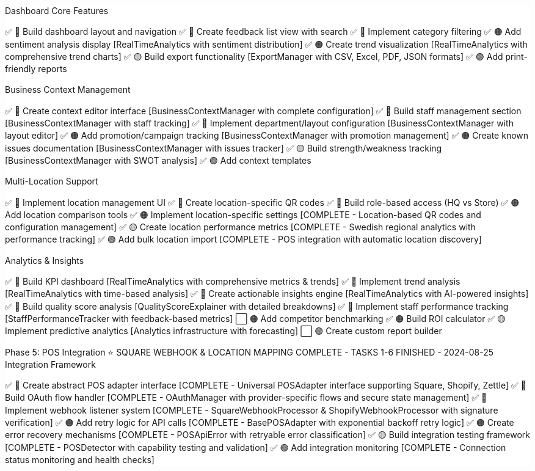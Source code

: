 Dashboard Core Features

✅ 🔴 Build dashboard layout and navigation
✅ 🔴 Create feedback list view with search
✅ 🔴 Implement category filtering
✅ 🟠 Add sentiment analysis display [RealTimeAnalytics with sentiment distribution]
✅ 🟠 Create trend visualization [RealTimeAnalytics with comprehensive trend charts]
✅ 🟡 Build export functionality [ExportManager with CSV, Excel, PDF, JSON formats]
✅ 🟢 Add print-friendly reports

Business Context Management

✅ 🔴 Create context editor interface [BusinessContextManager with complete configuration]
✅ 🔴 Build staff management section [BusinessContextManager with staff tracking]
✅ 🔴 Implement department/layout configuration [BusinessContextManager with layout editor]
✅ 🟠 Add promotion/campaign tracking [BusinessContextManager with promotion management]
✅ 🟠 Create known issues documentation [BusinessContextManager with issues tracker]
✅ 🟡 Build strength/weakness tracking [BusinessContextManager with SWOT analysis]
✅ 🟢 Add context templates

Multi-Location Support

✅ 🔴 Implement location management UI
✅ 🔴 Create location-specific QR codes
✅ 🔴 Build role-based access (HQ vs Store)
✅ 🟠 Add location comparison tools
✅ 🟠 Implement location-specific settings [COMPLETE - Location-based QR codes and configuration management]
✅ 🟡 Create location performance metrics [COMPLETE - Swedish regional analytics with performance tracking]
✅ 🟢 Add bulk location import [COMPLETE - POS integration with automatic location discovery]

Analytics & Insights

✅ 🔴 Build KPI dashboard [RealTimeAnalytics with comprehensive metrics & trends]
✅ 🔴 Implement trend analysis [RealTimeAnalytics with time-based analysis]
✅ 🔴 Create actionable insights engine [RealTimeAnalytics with AI-powered insights]
✅ 🔴 Build quality score analysis [QualityScoreExplainer with detailed breakdowns]
✅ 🔴 Implement staff performance tracking [StaffPerformanceTracker with feedback-based metrics]
⬜ 🟠 Add competitor benchmarking
✅ 🟠 Build ROI calculator
✅ 🟡 Implement predictive analytics [Analytics infrastructure with forecasting]
⬜ 🟢 Create custom report builder


Phase 5: POS Integration ⭐ SQUARE WEBHOOK & LOCATION MAPPING COMPLETE - TASKS 1-6 FINISHED - 2024-08-25
Integration Framework

✅ 🔴 Create abstract POS adapter interface [COMPLETE - Universal POSAdapter interface supporting Square, Shopify, Zettle]
✅ 🔴 Build OAuth flow handler [COMPLETE - OAuthManager with provider-specific flows and secure state management]
✅ 🔴 Implement webhook listener system [COMPLETE - SquareWebhookProcessor & ShopifyWebhookProcessor with signature verification]
✅ 🟠 Add retry logic for API calls [COMPLETE - BasePOSAdapter with exponential backoff retry logic]
✅ 🟠 Create error recovery mechanisms [COMPLETE - POSApiError with retryable error classification]
✅ 🟡 Build integration testing framework [COMPLETE - POSDetector with capability testing and validation]
✅ 🟢 Add integration monitoring [COMPLETE - Connection status monitoring and health checks]
